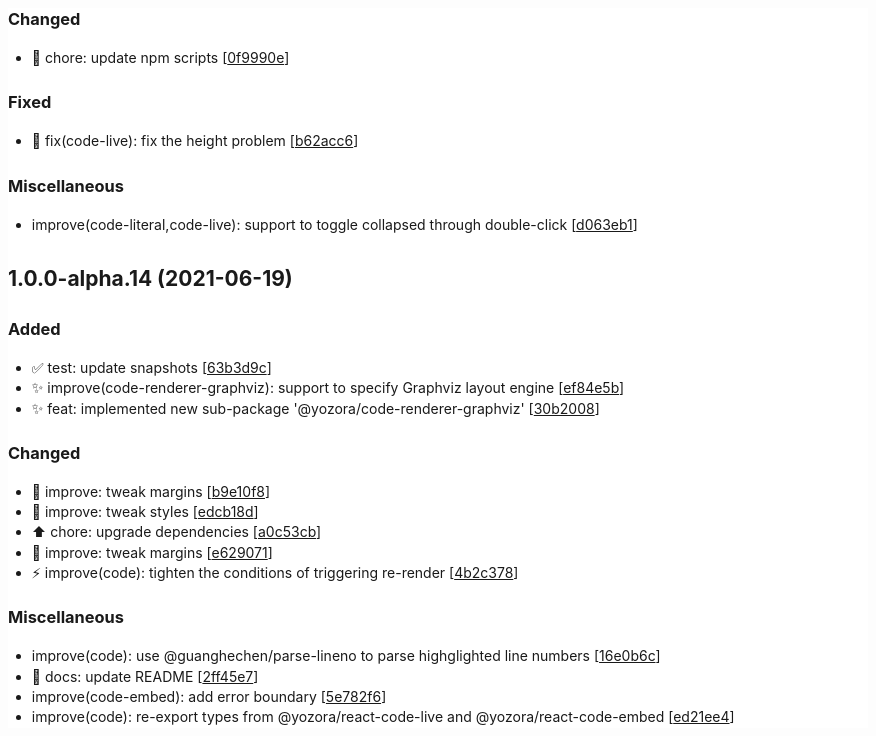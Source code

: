 ### Changed

- 🔧 chore: update npm scripts [[0f9990e](https://github.com/guanghechen/yozora-react/commit/0f9990ee859f4644efc26e2f419352a1cd213910)]

### Fixed

- 🐛 fix(code-live): fix the height problem [[b62acc6](https://github.com/guanghechen/yozora-react/commit/b62acc6a0b58dff338cc55949ff3bf5bee9b3607)]

### Miscellaneous

-  improve(code-literal,code-live):  support to toggle collapsed through double-click [[d063eb1](https://github.com/guanghechen/yozora-react/commit/d063eb10fc1964740b178ef323cf632babe81140)]


<a name="1.0.0-alpha.14"></a>
## 1.0.0-alpha.14 (2021-06-19)

### Added

- ✅ test: update snapshots [[63b3d9c](https://github.com/guanghechen/yozora-react/commit/63b3d9cc7d28d30fc3e8a71f7dd28ab220f433c0)]
- ✨ improve(code-renderer-graphviz): support to specify Graphviz layout engine [[ef84e5b](https://github.com/guanghechen/yozora-react/commit/ef84e5b17e31277c532073714889a54c385ff13d)]
- ✨ feat: implemented new sub-package &#x27;@yozora/code-renderer-graphviz&#x27; [[30b2008](https://github.com/guanghechen/yozora-react/commit/30b2008e18dc9049efcb526bf5a3f1107626f000)]

### Changed

- 💄 improve: tweak margins [[b9e10f8](https://github.com/guanghechen/yozora-react/commit/b9e10f8b4794f8cb88146322e9898bae8a80d76a)]
- 💄 improve: tweak styles [[edcb18d](https://github.com/guanghechen/yozora-react/commit/edcb18d7e04f84faff9fa16390654b61442af9c0)]
- ⬆️ chore: upgrade dependencies [[a0c53cb](https://github.com/guanghechen/yozora-react/commit/a0c53cb715017b9e6f975b04df4234426cd3b190)]
- 💄 improve: tweak margins [[e629071](https://github.com/guanghechen/yozora-react/commit/e6290714c5b0fb9087242dd77d50b0088f2a3852)]
- ⚡ improve(code): tighten the conditions of triggering re-render [[4b2c378](https://github.com/guanghechen/yozora-react/commit/4b2c378d69721e3608b25150fb6b1f9221e4a704)]

### Miscellaneous

-  improve(code): use @guanghechen/parse-lineno to parse highglighted line numbers [[16e0b6c](https://github.com/guanghechen/yozora-react/commit/16e0b6c9c1b9646abbd9d5d18b500d35ca7cccce)]
- 📝 docs: update README [[2ff45e7](https://github.com/guanghechen/yozora-react/commit/2ff45e738e9ec0669af73cb0b319374bb6a74754)]
-  improve(code-embed): add error boundary [[5e782f6](https://github.com/guanghechen/yozora-react/commit/5e782f6237f00b10a55be94e4b39f7d9ba4136fb)]
-  improve(code): re-export types from @yozora/react-code-live and @yozora/react-code-embed [[ed21ee4](https://github.com/guanghechen/yozora-react/commit/ed21ee402bd8606bffc13bad1593d37b28546025)]
